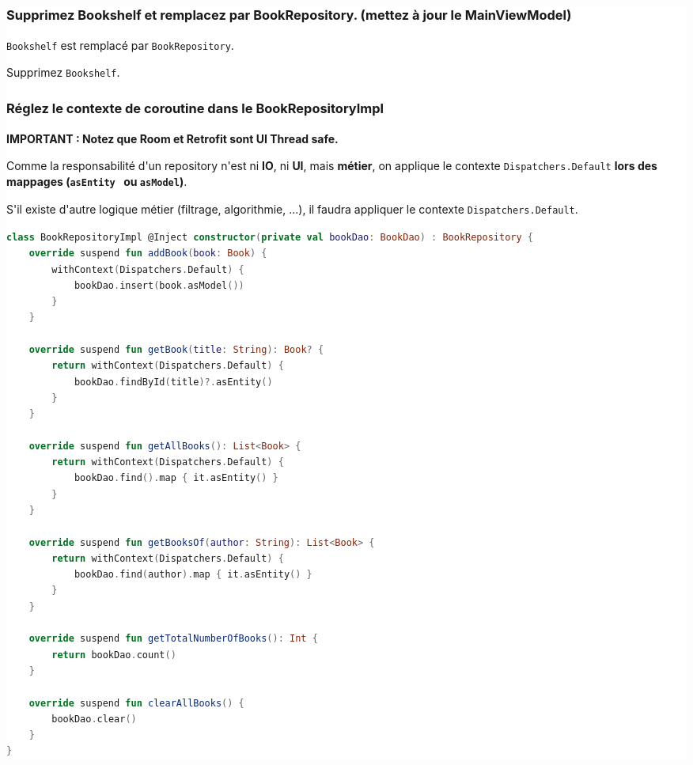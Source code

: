 ### Supprimez Bookshelf et remplacez par BookRepository. (mettez à jour le MainViewModel)

`Bookshelf` est remplacé par `BookRepository`.

Supprimez `Bookshelf`.

### Réglez le contexte de coroutine dans le BookRepositoryImpl

**IMPORTANT : Notez que Room et Retrofit sont UI Thread safe.**

Comme la responsabilité d'un repository n'est ni **IO**, ni **UI**, mais **métier**, on applique le contexte `Dispatchers.Default` **lors des mappages (`asEntity ` ou `asModel`)**.

S'il existe d'autre logique métier (filtrage, algorithmie, ...), il faudra appliquer le contexte `Dispatchers.Default`.

```kotlin
class BookRepositoryImpl @Inject constructor(private val bookDao: BookDao) : BookRepository {
    override suspend fun addBook(book: Book) {
        withContext(Dispatchers.Default) {
            bookDao.insert(book.asModel())
        }
    }

    override suspend fun getBook(title: String): Book? {
        return withContext(Dispatchers.Default) {
            bookDao.findById(title)?.asEntity()
        }
    }

    override suspend fun getAllBooks(): List<Book> {
        return withContext(Dispatchers.Default) {
            bookDao.find().map { it.asEntity() }
        }
    }

    override suspend fun getBooksOf(author: String): List<Book> {
        return withContext(Dispatchers.Default) {
            bookDao.find(author).map { it.asEntity() }
        }
    }

    override suspend fun getTotalNumberOfBooks(): Int {
        return bookDao.count()
    }

    override suspend fun clearAllBooks() {
        bookDao.clear()
    }
}
```
